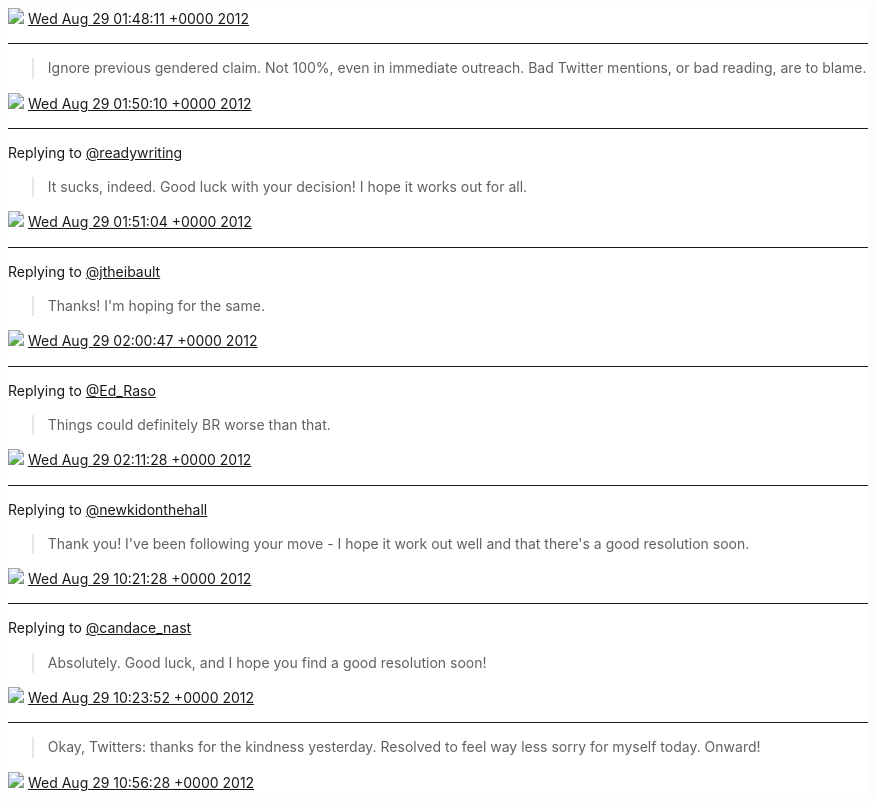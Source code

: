 <img src="../../media/tweet.ico" width="12" /> [Wed Aug 29 01:48:11 +0000 2012](https://twitter.com/kfitz/status/240626869605638144)

----

> Ignore previous gendered claim\. Not 100%, even in immediate outreach\. Bad Twitter mentions, or bad reading, are to blame\.

<img src="../../media/tweet.ico" width="12" /> [Wed Aug 29 01:50:10 +0000 2012](https://twitter.com/kfitz/status/240627368983670784)

----

Replying to [@readywriting](https://twitter.com/readywriting/status/240626471071260673)

> It sucks, indeed\. Good luck with your decision\! I hope it works out for all\.

<img src="../../media/tweet.ico" width="12" /> [Wed Aug 29 01:51:04 +0000 2012](https://twitter.com/kfitz/status/240627595312496640)

----

Replying to [@jtheibault](https://twitter.com/jtheibault/status/240629442748243969)

> Thanks\! I'm hoping for the same\.

<img src="../../media/tweet.ico" width="12" /> [Wed Aug 29 02:00:47 +0000 2012](https://twitter.com/kfitz/status/240630041824858113)

----

Replying to [@Ed\_Raso](https://twitter.com/Ed_Raso/status/240632363820912641)

> Things could definitely BR worse than that\.

<img src="../../media/tweet.ico" width="12" /> [Wed Aug 29 02:11:28 +0000 2012](https://twitter.com/kfitz/status/240632732714156032)

----

Replying to [@newkidonthehall](https://twitter.com/newkidonthehall/status/240674545521008642)

> Thank you\! I've been following your move \- I hope it work out well and that there's a good resolution soon\.

<img src="../../media/tweet.ico" width="12" /> [Wed Aug 29 10:21:28 +0000 2012](https://twitter.com/kfitz/status/240756045637640192)

----

Replying to [@candace\_nast](https://twitter.com/candace_nast/status/240657167659716610)

> Absolutely\. Good luck, and I hope you find a good resolution soon\!

<img src="../../media/tweet.ico" width="12" /> [Wed Aug 29 10:23:52 +0000 2012](https://twitter.com/kfitz/status/240756648828891137)

----

> Okay, Twitters: thanks for the kindness yesterday\. Resolved to feel way less sorry for myself today\. Onward\!

<img src="../../media/tweet.ico" width="12" /> [Wed Aug 29 10:56:28 +0000 2012](https://twitter.com/kfitz/status/240764852098981888)
